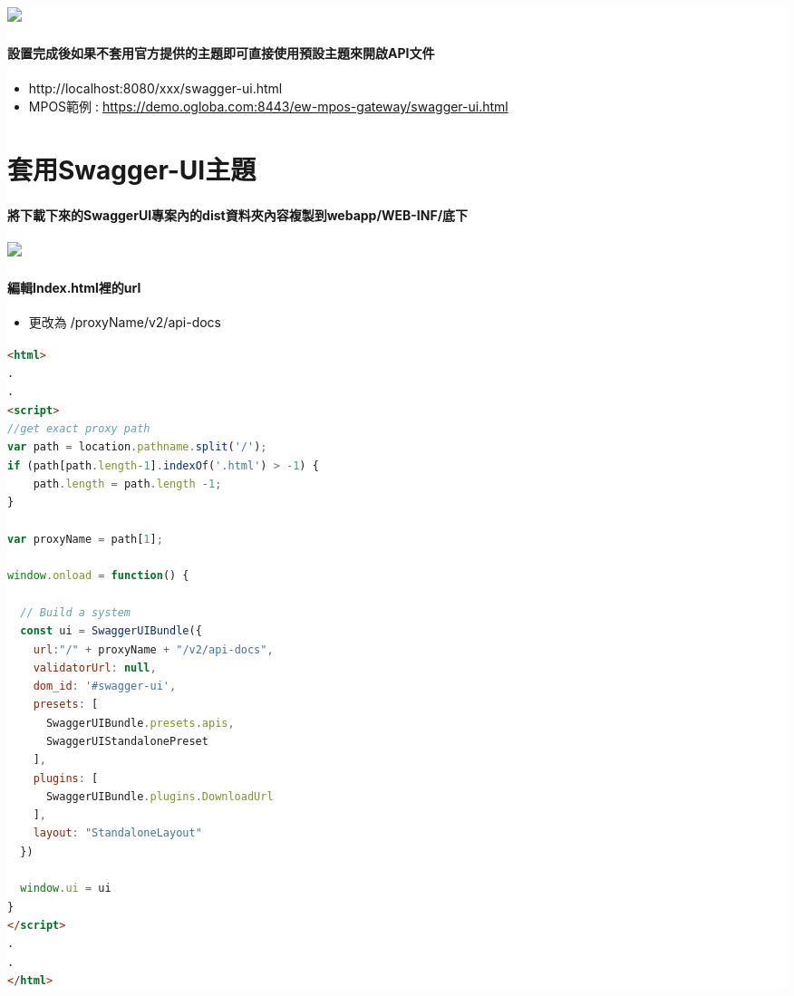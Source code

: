![](http://i.imgur.com/qUa5LvE.png)

#### 設置完成後如果不套用官方提供的主題即可直接使用預設主題來開啟API文件 ####

- http://localhost:8080/xxx/swagger-ui.html
- MPOS範例 : https://demo.ogloba.com:8443/ew-mpos-gateway/swagger-ui.html

# 套用Swagger-UI主題 #

#### 將下載下來的SwaggerUI專案內的dist資料夾內容複製到webapp/WEB-INF/底下 ####

![](http://i.imgur.com/FiCtz0k.png)

#### 編輯Index.html裡的url ####

- 更改為 /proxyName/v2/api-docs

```html
<html>
.
.
<script>
//get exact proxy path
var path = location.pathname.split('/');
if (path[path.length-1].indexOf('.html') > -1) {
	path.length = path.length -1;
}

var proxyName = path[1];

window.onload = function() {
  
  // Build a system
  const ui = SwaggerUIBundle({
    url:"/" + proxyName + "/v2/api-docs",
    validatorUrl: null,
    dom_id: '#swagger-ui',
    presets: [
      SwaggerUIBundle.presets.apis,
      SwaggerUIStandalonePreset
    ],
    plugins: [
      SwaggerUIBundle.plugins.DownloadUrl
    ],
    layout: "StandaloneLayout"
  })

  window.ui = ui
}
</script>
.
.
</html>
```
